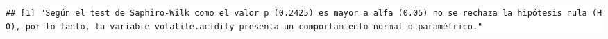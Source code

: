 
    ## [1] "Según el test de Saphiro-Wilk como el valor p (0.2425) es mayor a alfa (0.05) no se rechaza la hipótesis nula (H0), por lo tanto, la variable volatile.acidity presenta un comportamiento normal o paramétrico."
